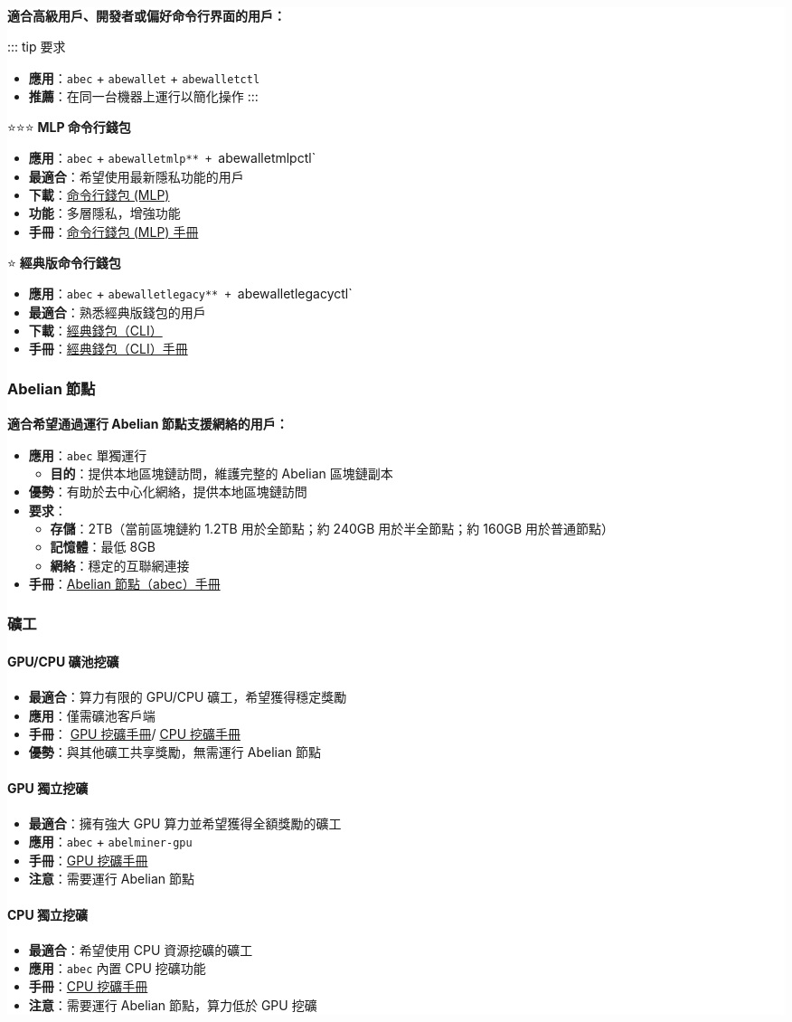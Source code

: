 **適合高級用戶、開發者或偏好命令行界面的用戶：**

::: tip 要求

- **應用**：`abec` + `abewallet` + `abewalletctl`
- **推薦**：在同一台機器上運行以簡化操作
  :::

⭐⭐⭐ **MLP 命令行錢包**

- **應用**：`abec` + `abewalletmlp** + `abewalletmlpctl`
- **最適合**：希望使用最新隱私功能的用戶
- **下載**：[命令行錢包 (MLP)](/tw/downloads/latest#cli-wallet-mlp)
- **功能**：多層隱私，增強功能
- **手冊**：[命令行錢包 (MLP) 手冊](/tw/guide/wallet/cli-wallet-mlp)

⭐ **經典版命令行錢包** <Badge type="warning" text="已過時"/>

- **應用**：`abec` + `abewalletlegacy** + `abewalletlegacyctl`
- **最適合**：熟悉經典版錢包的用戶
- **下載**：[經典錢包（CLI）](/tw/downloads/latest#經典錢包-cli)
- **手冊**：[經典錢包（CLI）手冊](/tw/guide/wallet/cli-wallet-legacy)

### Abelian 節點

**適合希望通過運行 Abelian 節點支援網絡的用戶：**

- **應用**：`abec` 單獨運行
    - **目的**：提供本地區塊鏈訪問，維護完整的 Abelian 區塊鏈副本
- **優勢**：有助於去中心化網絡，提供本地區塊鏈訪問
- **要求**：
    - **存儲**：2TB（當前區塊鏈約 1.2TB 用於全節點；約 240GB 用於半全節點；約 160GB 用於普通節點）
    - **記憶體**：最低 8GB
    - **網絡**：穩定的互聯網連接
- **手冊**：[Abelian 節點（abec）手冊](/tw/guide/abelian-node)

### 礦工

#### GPU/CPU 礦池挖礦

- **最適合**：算力有限的 GPU/CPU 礦工，希望獲得穩定獎勵
- **應用**：僅需礦池客戶端
- **手冊**：
  [GPU 挖礦手冊](/tw/guide/mining/gpu-mining#礦池挖礦設置)/ [CPU 挖礦手冊](/tw/guide/mining/cpu-mining#礦池挖礦設置)
- **優勢**：與其他礦工共享獎勵，無需運行 Abelian 節點

#### GPU 獨立挖礦

- **最適合**：擁有強大 GPU 算力並希望獲得全額獎勵的礦工
- **應用**：`abec` + `abelminer-gpu`
- **手冊**：[GPU 挖礦手冊](/tw/guide/mining/gpu-mining#獨立挖礦設置)
- **注意**：需要運行 Abelian 節點

#### CPU 獨立挖礦

- **最適合**：希望使用 CPU 資源挖礦的礦工
- **應用**：`abec` 內置 CPU 挖礦功能
- **手冊**：[CPU 挖礦手冊](/tw/guide/mining/cpu-mining#獨立挖礦設置)
- **注意**：需要運行 Abelian 節點，算力低於 GPU 挖礦
